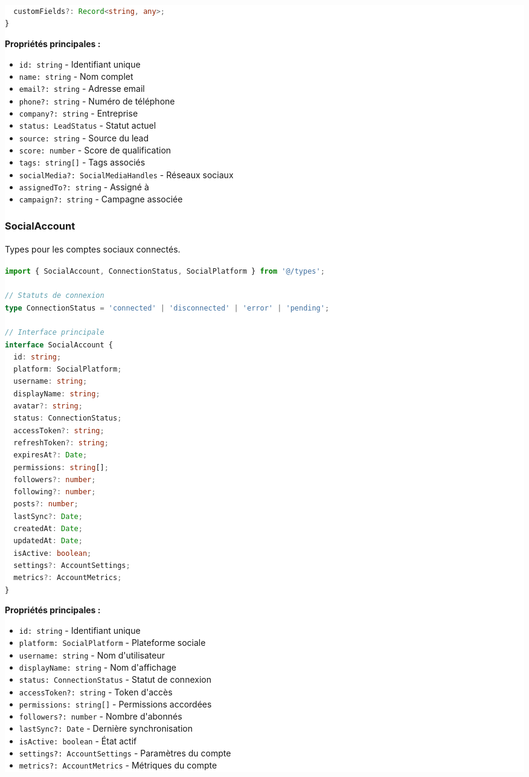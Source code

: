 ```typescript
  customFields?: Record<string, any>;
}
```

**Propriétés principales :**
- `id: string` - Identifiant unique
- `name: string` - Nom complet
- `email?: string` - Adresse email
- `phone?: string` - Numéro de téléphone
- `company?: string` - Entreprise
- `status: LeadStatus` - Statut actuel
- `source: string` - Source du lead
- `score: number` - Score de qualification
- `tags: string[]` - Tags associés
- `socialMedia?: SocialMediaHandles` - Réseaux sociaux
- `assignedTo?: string` - Assigné à
- `campaign?: string` - Campagne associée

### **SocialAccount**
Types pour les comptes sociaux connectés.

```typescript
import { SocialAccount, ConnectionStatus, SocialPlatform } from '@/types';

// Statuts de connexion
type ConnectionStatus = 'connected' | 'disconnected' | 'error' | 'pending';

// Interface principale
interface SocialAccount {
  id: string;
  platform: SocialPlatform;
  username: string;
  displayName: string;
  avatar?: string;
  status: ConnectionStatus;
  accessToken?: string;
  refreshToken?: string;
  expiresAt?: Date;
  permissions: string[];
  followers?: number;
  following?: number;
  posts?: number;
  lastSync?: Date;
  createdAt: Date;
  updatedAt: Date;
  isActive: boolean;
  settings?: AccountSettings;
  metrics?: AccountMetrics;
}
```

**Propriétés principales :**
- `id: string` - Identifiant unique
- `platform: SocialPlatform` - Plateforme sociale
- `username: string` - Nom d'utilisateur
- `displayName: string` - Nom d'affichage
- `status: ConnectionStatus` - Statut de connexion
- `accessToken?: string` - Token d'accès
- `permissions: string[]` - Permissions accordées
- `followers?: number` - Nombre d'abonnés
- `lastSync?: Date` - Dernière synchronisation
- `isActive: boolean` - État actif
- `settings?: AccountSettings` - Paramètres du compte
- `metrics?: AccountMetrics` - Métriques du compte
